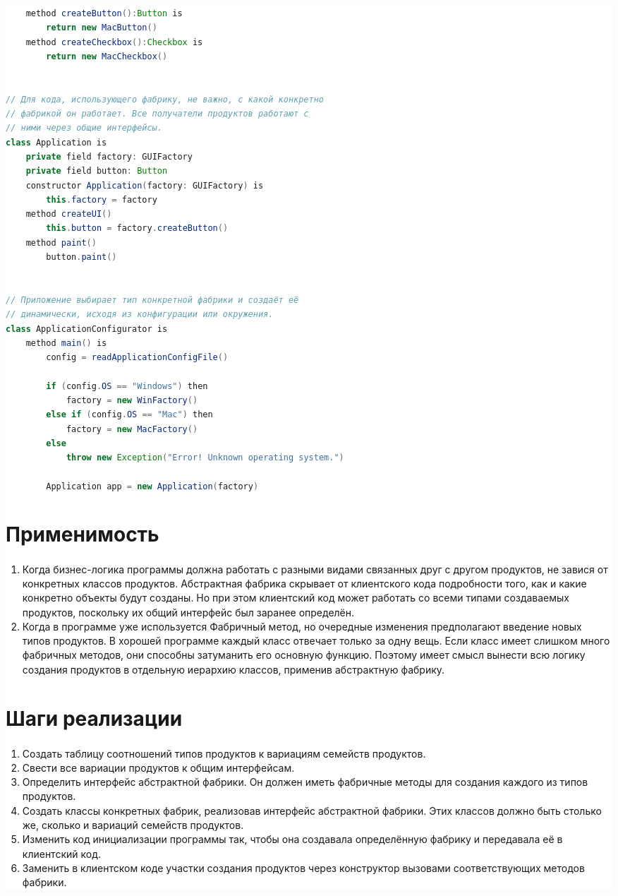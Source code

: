 ```java 
    method createButton():Button is
        return new MacButton()
    method createCheckbox():Checkbox is
        return new MacCheckbox()


// Для кода, использующего фабрику, не важно, с какой конкретно
// фабрикой он работает. Все получатели продуктов работают с
// ними через общие интерфейсы.
class Application is
    private field factory: GUIFactory
    private field button: Button
    constructor Application(factory: GUIFactory) is
        this.factory = factory
    method createUI()
        this.button = factory.createButton()
    method paint()
        button.paint()


// Приложение выбирает тип конкретной фабрики и создаёт её
// динамически, исходя из конфигурации или окружения.
class ApplicationConfigurator is
    method main() is
        config = readApplicationConfigFile()

        if (config.OS == "Windows") then
            factory = new WinFactory()
        else if (config.OS == "Mac") then
            factory = new MacFactory()
        else
            throw new Exception("Error! Unknown operating system.")

        Application app = new Application(factory)
```

# Применимость
1. Когда бизнес-логика программы должна работать с разными видами связанных друг с другом продуктов, не завися от конкретных классов продуктов. Абстрактная фабрика скрывает от клиентского кода подробности того, как и какие конкретно объекты будут созданы. Но при этом клиентский код может работать со всеми типами создаваемых продуктов, поскольку их общий интерфейс был заранее определён. 
2. Когда в программе уже используется Фабричный метод, но очередные изменения предполагают введение новых типов продуктов.  В хорошей программе каждый класс отвечает только за одну вещь. Если класс имеет слишком много фабричных методов, они способны затуманить его основную функцию. Поэтому имеет смысл вынести всю логику создания продуктов в отдельную иерархию классов, применив абстрактную фабрику.

# Шаги реализации 
1. Создать таблицу соотношений типов продуктов к вариациям семейств продуктов. 
2. Свести все вариации продуктов к общим интерфейсам. 
3. Определить интерфейс абстрактной фабрики. Он должен иметь фабричные методы для создания каждого из типов продуктов. 
4. Создать классы конкретных фабрик, реализовав интерфейс абстрактной фабрики. Этих классов должно быть столько же, сколько и вариаций семейств продуктов. 
5. Изменить код инициализации программы так, чтобы она создавала определённую фабрику и передавала её в клиентский код. 
6. Заменить в клиентском коде участки создания продуктов через конструктор вызовами соответствующих методов фабрики.
